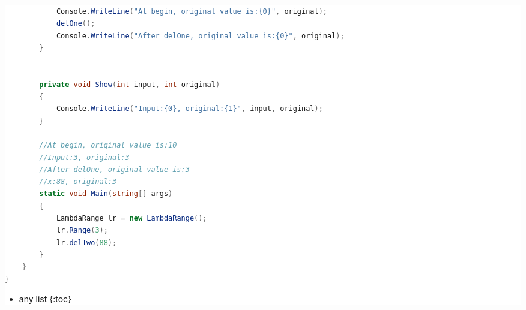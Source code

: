 ```c#
			Console.WriteLine("At begin, original value is:{0}", original);
			delOne();
			Console.WriteLine("After delOne, original value is:{0}", original);
		}


		private void Show(int input, int original)
		{
			Console.WriteLine("Input:{0}, original:{1}", input, original);
		}

		//At begin, original value is:10
		//Input:3, original:3
		//After delOne, original value is:3
		//x:88, original:3
		static void Main(string[] args)
		{
			LambdaRange lr = new LambdaRange();
			lr.Range(3);
			lr.delTwo(88);
		}
	}
}
```




* any list
{:toc}



